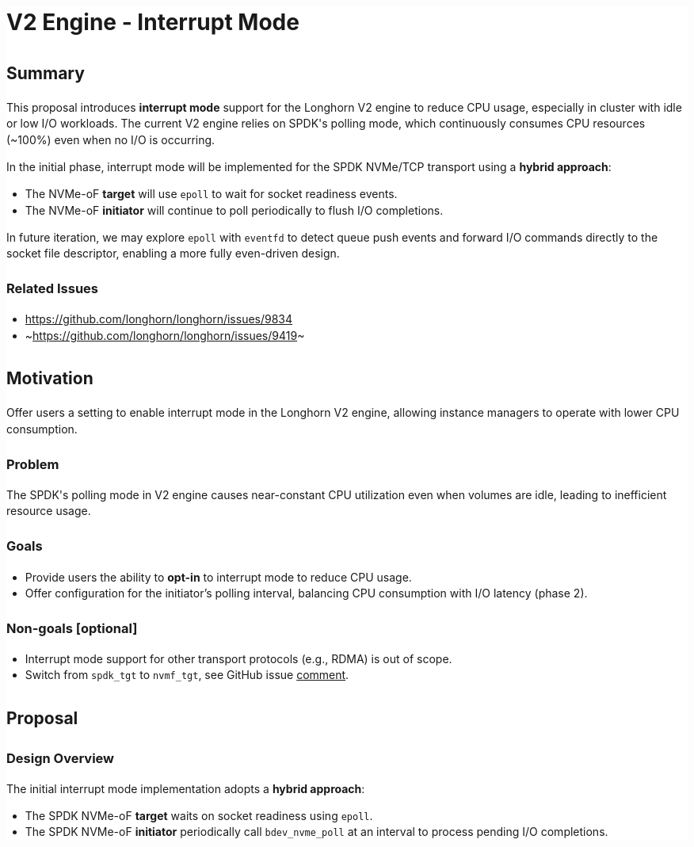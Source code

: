 # V2 Engine - Interrupt Mode

## Summary

This proposal introduces **interrupt mode** support for the Longhorn V2 engine to reduce CPU usage, especially in cluster with idle or low I/O workloads. The current V2 engine relies on SPDK's polling mode, which continuously consumes CPU resources (~100%) even when no I/O is occurring.

In the initial phase, interrupt mode will be implemented for the SPDK NVMe/TCP transport using a **hybrid approach**:
- The NVMe-oF **target** will use `epoll` to wait for socket readiness events.
- The NVMe-oF **initiator** will continue to poll periodically to flush I/O completions.

In future iteration, we may explore `epoll` with `eventfd` to detect queue push events and forward I/O commands directly to the socket file descriptor, enabling a more fully even-driven design.

### Related Issues

- https://github.com/longhorn/longhorn/issues/9834
- ~https://github.com/longhorn/longhorn/issues/9419~

## Motivation

Offer users a setting to enable interrupt mode in the Longhorn V2 engine, allowing instance managers to operate with lower CPU consumption.

### Problem

The SPDK's polling mode in V2 engine causes near-constant CPU utilization even when volumes are idle, leading to inefficient resource usage.

### Goals

- Provide users the ability to **opt-in** to interrupt mode to reduce CPU usage.
- Offer configuration for the initiator’s polling interval, balancing CPU consumption with I/O latency (phase 2).

### Non-goals [optional]

- Interrupt mode support for other transport protocols (e.g., RDMA) is out of scope.
- Switch from `spdk_tgt` to `nvmf_tgt`, see GitHub issue [comment](https://github.com/longhorn/longhorn/issues/9419#issuecomment-3101365564).

## Proposal

### Design Overview

The initial interrupt mode implementation adopts a **hybrid approach**:
- The SPDK NVMe-oF **target** waits on socket readiness using `epoll`.
- The SPDK NVMe-oF **initiator** periodically call `bdev_nvme_poll` at an interval to process pending I/O completions.
